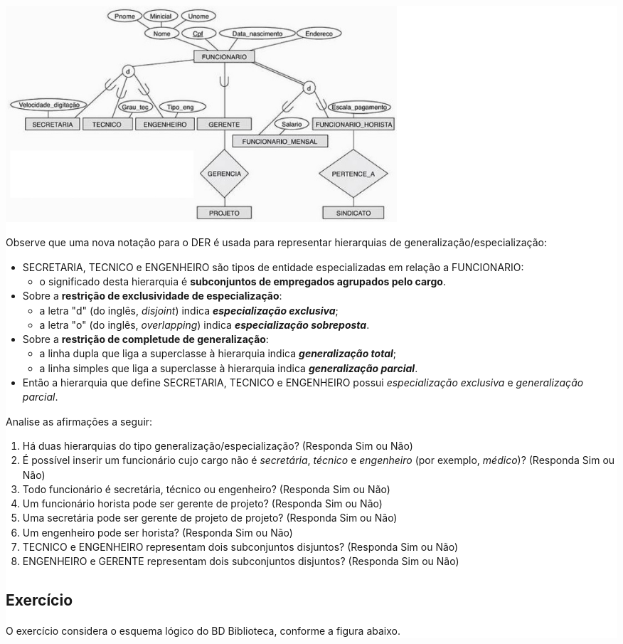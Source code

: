 <img src="../media/fig-der-especializacao-3.jpg" width="550">

Observe que uma nova notação para o DER é usada para representar hierarquias de generalização/especialização:
- SECRETARIA, TECNICO e ENGENHEIRO são tipos de entidade especializadas em relação a FUNCIONARIO:
  - o significado desta hierarquia é **subconjuntos de empregados agrupados pelo cargo**.
- Sobre a **restrição de exclusividade de especialização**:
  - a letra "d" (do inglês, _disjoint_) indica ***especialização exclusiva***;
  - a letra "o" (do inglês, _overlapping_) indica ***especialização sobreposta***.
- Sobre a **restrição de completude de generalização**:
  - a linha dupla que liga a superclasse à hierarquia indica ***generalização total***;
  - a linha simples que liga a superclasse à hierarquia indica ***generalização parcial***.
- Então a hierarquia que define SECRETARIA, TECNICO e ENGENHEIRO possui _especialização exclusiva_ e _generalização parcial_.

Analise as afirmações a seguir:

1. Há duas hierarquias do tipo generalização/especialização? (Responda Sim ou Não)
1. É possível inserir um funcionário cujo cargo não é _secretária_, _técnico_ e _engenheiro_ (por exemplo, _médico_)? (Responda Sim ou Não)
1. Todo funcionário é secretária, técnico ou engenheiro? (Responda Sim ou Não)
1. Um funcionário horista pode ser gerente de projeto? (Responda Sim ou Não)
1. Uma secretária pode ser gerente de projeto de projeto? (Responda Sim ou Não)
1. Um engenheiro pode ser horista? (Responda Sim ou Não)
1. TECNICO e ENGENHEIRO representam dois subconjuntos disjuntos? (Responda Sim ou Não)
1. ENGENHEIRO e GERENTE representam dois subconjuntos disjuntos? (Responda Sim ou Não)

## Exercício

O exercício considera o esquema lógico do BD Biblioteca, conforme a figura abaixo.
